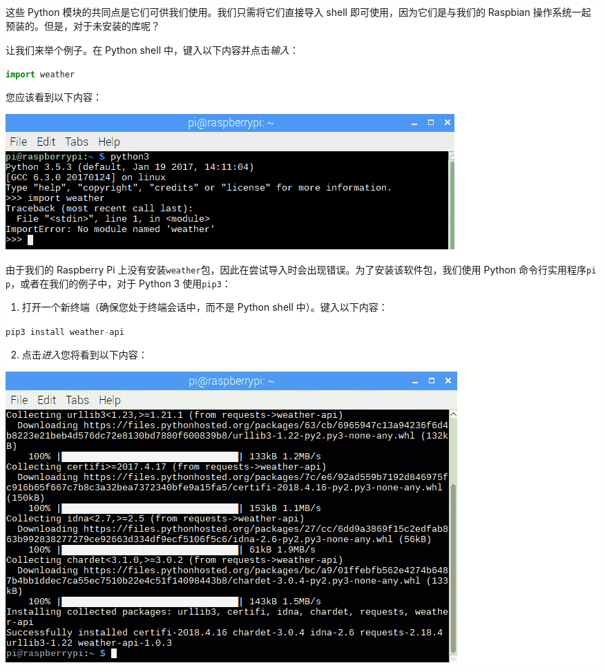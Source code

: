这些 Python 模块的共同点是它们可供我们使用。我们只需将它们直接导入 shell 即可使用，因为它们是与我们的 Raspbian 操作系统一起预装的。但是，对于未安装的库呢？

让我们来举个例子。在 Python shell 中，键入以下内容并点击*输入*：

```py
import weather
```

您应该看到以下内容：

![](img/0ef83036-57f0-4bf2-a46a-233b37f9ea3b.png)

由于我们的 Raspberry Pi 上没有安装`weather`包，因此在尝试导入时会出现错误。为了安装该软件包，我们使用 Python 命令行实用程序`pip`，或者在我们的例子中，对于 Python 3 使用`pip3`：

1.  打开一个新终端（确保您处于终端会话中，而不是 Python shell 中）。键入以下内容：

```py
pip3 install weather-api
```

2.  点击*进入*您将看到以下内容：

![](img/6f8c804a-290a-4a93-9d6d-37b67658a21e.png)
